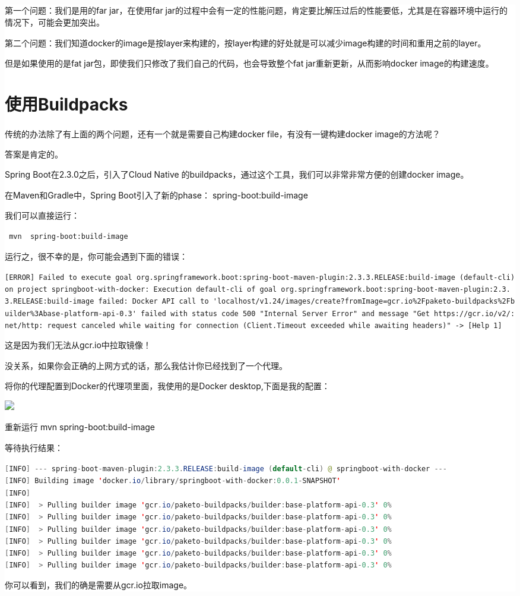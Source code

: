 第一个问题：我们是用的far jar，在使用far jar的过程中会有一定的性能问题，肯定要比解压过后的性能要低，尤其是在容器环境中运行的情况下，可能会更加突出。

第二个问题：我们知道docker的image是按layer来构建的，按layer构建的好处就是可以减少image构建的时间和重用之前的layer。

但是如果使用的是fat jar包，即使我们只修改了我们自己的代码，也会导致整个fat jar重新更新，从而影响docker image的构建速度。

# 使用Buildpacks

传统的办法除了有上面的两个问题，还有一个就是需要自己构建docker file，有没有一键构建docker image的方法呢？

答案是肯定的。

Spring Boot在2.3.0之后，引入了Cloud Native 的buildpacks，通过这个工具，我们可以非常非常方便的创建docker image。

在Maven和Gradle中，Spring Boot引入了新的phase： spring-boot:build-image

我们可以直接运行：

~~~shell
 mvn  spring-boot:build-image
~~~

运行之，很不幸的是，你可能会遇到下面的错误：

~~~shell
[ERROR] Failed to execute goal org.springframework.boot:spring-boot-maven-plugin:2.3.3.RELEASE:build-image (default-cli) on project springboot-with-docker: Execution default-cli of goal org.springframework.boot:spring-boot-maven-plugin:2.3.3.RELEASE:build-image failed: Docker API call to 'localhost/v1.24/images/create?fromImage=gcr.io%2Fpaketo-buildpacks%2Fbuilder%3Abase-platform-api-0.3' failed with status code 500 "Internal Server Error" and message "Get https://gcr.io/v2/: net/http: request canceled while waiting for connection (Client.Timeout exceeded while awaiting headers)" -> [Help 1]
~~~

这是因为我们无法从gcr.io中拉取镜像！

没关系，如果你会正确的上网方式的话，那么我估计你已经找到了一个代理。

将你的代理配置到Docker的代理项里面，我使用的是Docker desktop,下面是我的配置：

![](https://img-blog.csdnimg.cn/20200828224337779.png?x-oss-process=image/watermark,type_ZmFuZ3poZW5naGVpdGk,shadow_0,text_aHR0cDovL3d3dy5mbHlkZWFuLmNvbQ==,size_25,color_8F8F8F,t_70)

重新运行 mvn  spring-boot:build-image

等待执行结果：

~~~java
[INFO] --- spring-boot-maven-plugin:2.3.3.RELEASE:build-image (default-cli) @ springboot-with-docker ---
[INFO] Building image 'docker.io/library/springboot-with-docker:0.0.1-SNAPSHOT'
[INFO] 
[INFO]  > Pulling builder image 'gcr.io/paketo-buildpacks/builder:base-platform-api-0.3' 0%
[INFO]  > Pulling builder image 'gcr.io/paketo-buildpacks/builder:base-platform-api-0.3' 0%
[INFO]  > Pulling builder image 'gcr.io/paketo-buildpacks/builder:base-platform-api-0.3' 0%
[INFO]  > Pulling builder image 'gcr.io/paketo-buildpacks/builder:base-platform-api-0.3' 0%
[INFO]  > Pulling builder image 'gcr.io/paketo-buildpacks/builder:base-platform-api-0.3' 0%
[INFO]  > Pulling builder image 'gcr.io/paketo-buildpacks/builder:base-platform-api-0.3' 0%
~~~

你可以看到，我们的确是需要从gcr.io拉取image。
